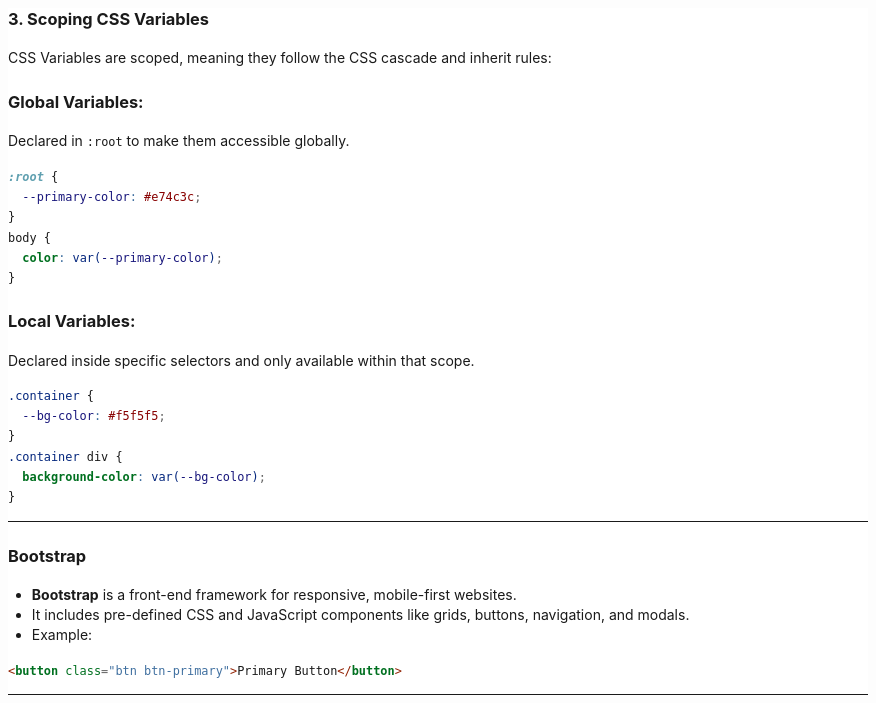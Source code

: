 
### **3. Scoping CSS Variables**

CSS Variables are scoped, meaning they follow the CSS cascade and inherit rules:

### **Global Variables**:

Declared in `:root` to make them accessible globally.

```css
:root {
  --primary-color: #e74c3c;
}
body {
  color: var(--primary-color);
}

```

### **Local Variables**:

Declared inside specific selectors and only available within that scope.

```css
.container {
  --bg-color: #f5f5f5;
}
.container div {
  background-color: var(--bg-color);
}

```

---

### Bootstrap

- **Bootstrap** is a front-end framework for responsive, mobile-first websites.
- It includes pre-defined CSS and JavaScript components like grids, buttons, navigation, and modals.
- Example:

```html
<button class="btn btn-primary">Primary Button</button>

```

---